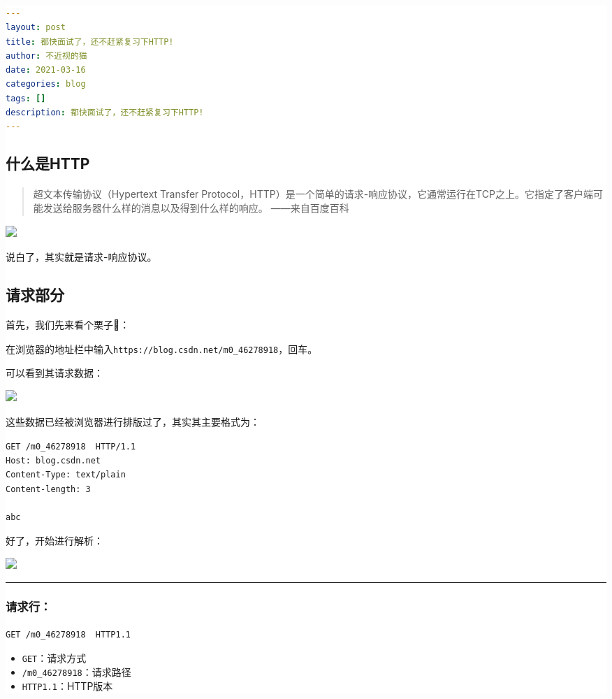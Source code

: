```yaml
---
layout: post
title: 都快面试了，还不赶紧复习下HTTP!
author: 不近视的猫
date: 2021-03-16
categories: blog
tags: []
description: 都快面试了，还不赶紧复习下HTTP!
---
```


## 什么是HTTP

> 超文本传输协议（Hypertext Transfer Protocol，HTTP）是一个简单的请求-响应协议，它通常运行在TCP之上。它指定了客户端可能发送给服务器什么样的消息以及得到什么样的响应。
> ——来自百度百科

<img src="https://img-blog.csdnimg.cn/20210316211700731.jpg" width = "200">

说白了，其实就是请求-响应协议。

## 请求部分

首先，我们先来看个栗子🌰：

在浏览器的地址栏中输入`https://blog.csdn.net/m0_46278918`，回车。

可以看到其请求数据：

<img src="https://img-blog.csdnimg.cn/20210316220851690.jpg" width = "550">

这些数据已经被浏览器进行排版过了，其实其主要格式为：

```
GET /m0_46278918  HTTP/1.1
Host: blog.csdn.net
Content-Type: text/plain
Content-length: 3

abc
```

好了，开始进行解析：

<img src="https://img-blog.csdnimg.cn/20210316224128960.png" width = "80">

---

### 请求行：
`GET /m0_46278918  HTTP1.1`

- `GET`：请求方式
- `/m0_46278918`：请求路径
- `HTTP1.1`：HTTP版本
